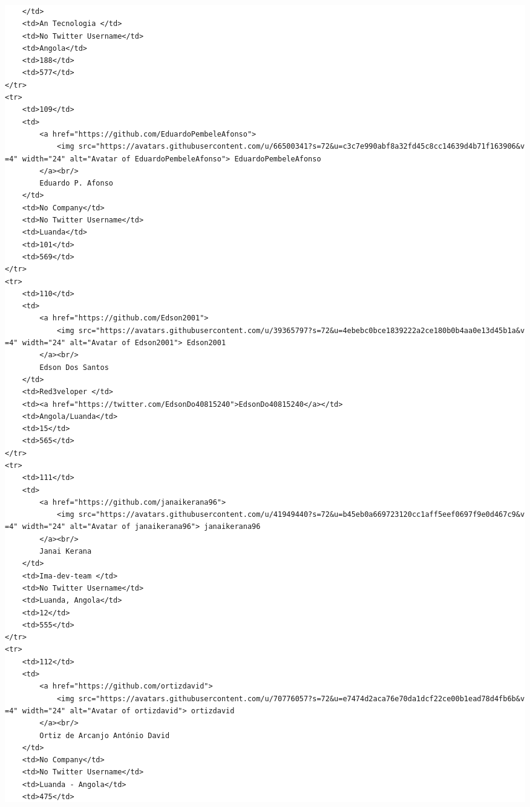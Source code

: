 		</td>
		<td>An Tecnologia </td>
		<td>No Twitter Username</td>
		<td>Angola</td>
		<td>188</td>
		<td>577</td>
	</tr>
	<tr>
		<td>109</td>
		<td>
			<a href="https://github.com/EduardoPembeleAfonso">
				<img src="https://avatars.githubusercontent.com/u/66500341?s=72&u=c3c7e990abf8a32fd45c8cc14639d4b71f163906&v=4" width="24" alt="Avatar of EduardoPembeleAfonso"> EduardoPembeleAfonso
			</a><br/>
			Eduardo P. Afonso
		</td>
		<td>No Company</td>
		<td>No Twitter Username</td>
		<td>Luanda</td>
		<td>101</td>
		<td>569</td>
	</tr>
	<tr>
		<td>110</td>
		<td>
			<a href="https://github.com/Edson2001">
				<img src="https://avatars.githubusercontent.com/u/39365797?s=72&u=4ebebc0bce1839222a2ce180b0b4aa0e13d45b1a&v=4" width="24" alt="Avatar of Edson2001"> Edson2001
			</a><br/>
			Edson Dos Santos
		</td>
		<td>Red3veloper </td>
		<td><a href="https://twitter.com/EdsonDo40815240">EdsonDo40815240</a></td>
		<td>Angola/Luanda</td>
		<td>15</td>
		<td>565</td>
	</tr>
	<tr>
		<td>111</td>
		<td>
			<a href="https://github.com/janaikerana96">
				<img src="https://avatars.githubusercontent.com/u/41949440?s=72&u=b45eb0a669723120cc1aff5eef0697f9e0d467c9&v=4" width="24" alt="Avatar of janaikerana96"> janaikerana96
			</a><br/>
			Janai Kerana
		</td>
		<td>Ima-dev-team </td>
		<td>No Twitter Username</td>
		<td>Luanda, Angola</td>
		<td>12</td>
		<td>555</td>
	</tr>
	<tr>
		<td>112</td>
		<td>
			<a href="https://github.com/ortizdavid">
				<img src="https://avatars.githubusercontent.com/u/70776057?s=72&u=e7474d2aca76e70da1dcf22ce00b1ead78d4fb6b&v=4" width="24" alt="Avatar of ortizdavid"> ortizdavid
			</a><br/>
			Ortiz de Arcanjo António David
		</td>
		<td>No Company</td>
		<td>No Twitter Username</td>
		<td>Luanda - Angola</td>
		<td>475</td>